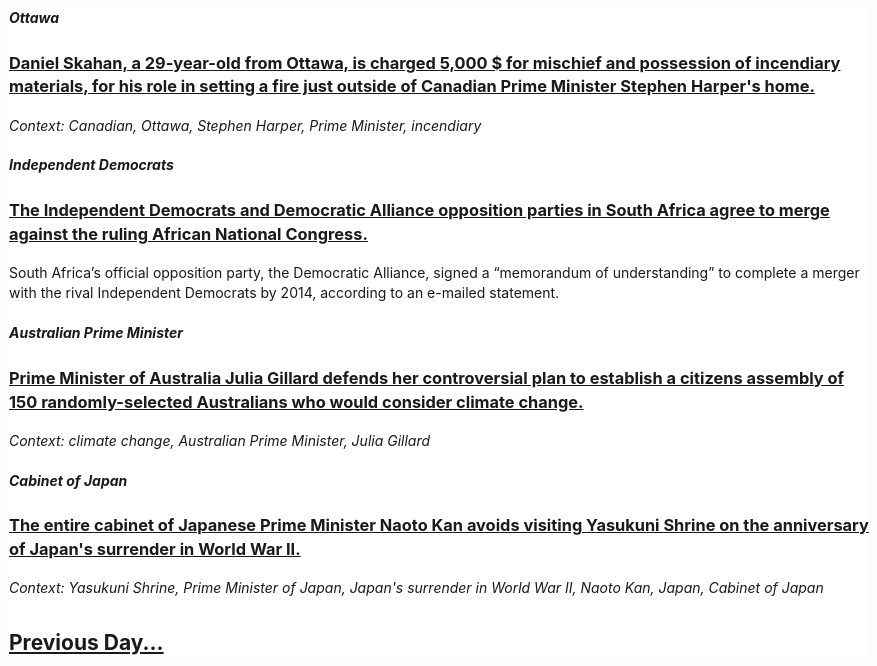 ##### Ottawa
### [Daniel Skahan, a 29-year-old from Ottawa, is charged 5,000 $ for mischief and possession of incendiary materials, for his role in setting a fire just outside of Canadian Prime Minister Stephen Harper's home. ](/news/2010/08/15/daniel-skahan-a-29-year-old-from-ottawa-is-charged-5-000-for-mischief-and-possession-of-incendiary-materials-for-his-role-in-setting-a.md)
_Context: Canadian, Ottawa, Stephen Harper, Prime Minister, incendiary_

##### Independent Democrats
### [The Independent Democrats and Democratic Alliance opposition parties in South Africa agree to merge against the ruling African National Congress. ](/news/2010/08/15/the-independent-democrats-and-democratic-alliance-opposition-parties-in-south-africa-agree-to-merge-against-the-ruling-african-national-cong.md)
South Africa’s official opposition party, the Democratic Alliance, signed a “memorandum of understanding” to complete a merger with the rival Independent Democrats by 2014, according to an e-mailed statement.

##### Australian Prime Minister
### [Prime Minister of Australia Julia Gillard defends her controversial plan to establish a citizens assembly of 150 randomly-selected Australians who would consider climate change. ](/news/2010/08/15/prime-minister-of-australia-julia-gillard-defends-her-controversial-plan-to-establish-a-citizens-assembly-of-150-randomly-selected-australia.md)
_Context: climate change, Australian Prime Minister, Julia Gillard_

##### Cabinet of Japan
### [The entire cabinet of Japanese Prime Minister Naoto Kan avoids visiting Yasukuni Shrine on the anniversary of Japan's surrender in World War II. ](/news/2010/08/15/the-entire-cabinet-of-japanese-prime-minister-naoto-kan-avoids-visiting-yasukuni-shrine-on-the-anniversary-of-japan-s-surrender-in-world-war.md)
_Context: Yasukuni Shrine, Prime Minister of Japan, Japan's surrender in World War II, Naoto Kan, Japan, Cabinet of Japan_

## [Previous Day...](/news/2010/08/14/index.md)

